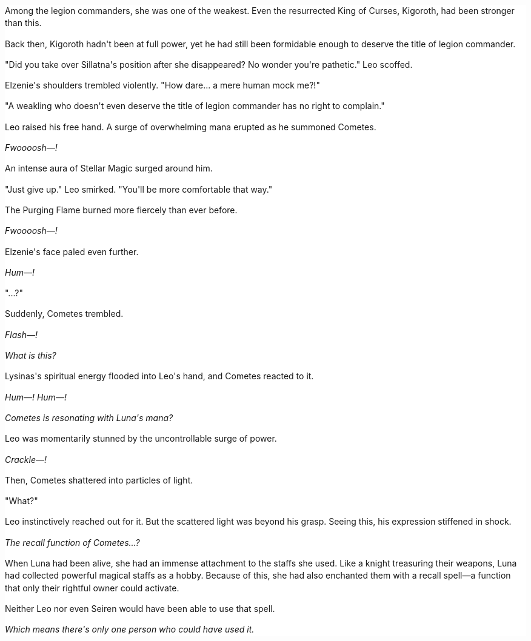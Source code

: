 Among the legion commanders, she was one of the weakest. Even the resurrected King of Curses, Kigoroth, had been stronger than this.

Back then, Kigoroth hadn't been at full power, yet he had still been formidable enough to deserve the title of legion commander.

"Did you take over Sillatna's position after she disappeared? No wonder you're pathetic." Leo scoffed.

Elzenie's shoulders trembled violently. "How dare... a mere human mock me?!"

"A weakling who doesn't even deserve the title of legion commander has no right to complain."

Leo raised his free hand. A surge of overwhelming mana erupted as he summoned Cometes.

*Fwoooosh—!*

An intense aura of Stellar Magic surged around him.

"Just give up." Leo smirked. "You'll be more comfortable that way."

The Purging Flame burned more fiercely than ever before.

*Fwoooosh—!*

Elzenie's face paled even further.

*Hum—!*

"...?"

Suddenly, Cometes trembled.

*Flash—!*

*What is this?*

Lysinas's spiritual energy flooded into Leo's hand, and Cometes reacted to it.

*Hum—! Hum—!*

*Cometes is resonating with Luna's mana?*

Leo was momentarily stunned by the uncontrollable surge of power.

*Crackle—!*

Then, Cometes shattered into particles of light.

"What?"

Leo instinctively reached out for it. But the scattered light was beyond his grasp. Seeing this, his expression stiffened in shock.

*The recall function of Cometes...?*

When Luna had been alive, she had an immense attachment to the staffs she used. Like a knight treasuring their weapons, Luna had collected powerful magical staffs as a hobby. Because of this, she had also enchanted them with a recall spell—a function that only their rightful owner could activate.

Neither Leo nor even Seiren would have been able to use that spell.

*Which means there's only one person who could have used it.*
